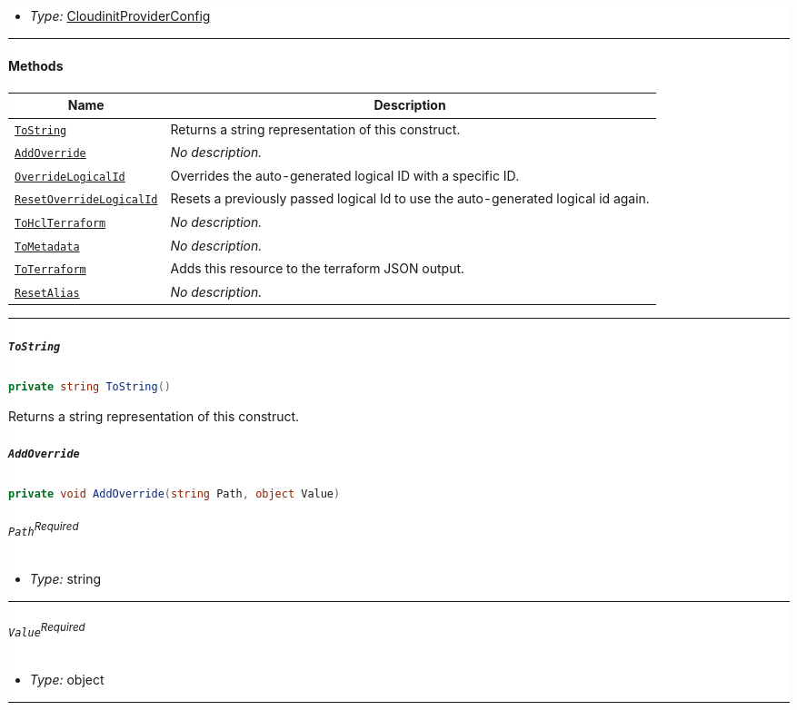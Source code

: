 - *Type:* <a href="#@cdktf/provider-cloudinit.provider.CloudinitProviderConfig">CloudinitProviderConfig</a>

---

#### Methods <a name="Methods" id="Methods"></a>

| **Name** | **Description** |
| --- | --- |
| <code><a href="#@cdktf/provider-cloudinit.provider.CloudinitProvider.toString">ToString</a></code> | Returns a string representation of this construct. |
| <code><a href="#@cdktf/provider-cloudinit.provider.CloudinitProvider.addOverride">AddOverride</a></code> | *No description.* |
| <code><a href="#@cdktf/provider-cloudinit.provider.CloudinitProvider.overrideLogicalId">OverrideLogicalId</a></code> | Overrides the auto-generated logical ID with a specific ID. |
| <code><a href="#@cdktf/provider-cloudinit.provider.CloudinitProvider.resetOverrideLogicalId">ResetOverrideLogicalId</a></code> | Resets a previously passed logical Id to use the auto-generated logical id again. |
| <code><a href="#@cdktf/provider-cloudinit.provider.CloudinitProvider.toHclTerraform">ToHclTerraform</a></code> | *No description.* |
| <code><a href="#@cdktf/provider-cloudinit.provider.CloudinitProvider.toMetadata">ToMetadata</a></code> | *No description.* |
| <code><a href="#@cdktf/provider-cloudinit.provider.CloudinitProvider.toTerraform">ToTerraform</a></code> | Adds this resource to the terraform JSON output. |
| <code><a href="#@cdktf/provider-cloudinit.provider.CloudinitProvider.resetAlias">ResetAlias</a></code> | *No description.* |

---

##### `ToString` <a name="ToString" id="@cdktf/provider-cloudinit.provider.CloudinitProvider.toString"></a>

```csharp
private string ToString()
```

Returns a string representation of this construct.

##### `AddOverride` <a name="AddOverride" id="@cdktf/provider-cloudinit.provider.CloudinitProvider.addOverride"></a>

```csharp
private void AddOverride(string Path, object Value)
```

###### `Path`<sup>Required</sup> <a name="Path" id="@cdktf/provider-cloudinit.provider.CloudinitProvider.addOverride.parameter.path"></a>

- *Type:* string

---

###### `Value`<sup>Required</sup> <a name="Value" id="@cdktf/provider-cloudinit.provider.CloudinitProvider.addOverride.parameter.value"></a>

- *Type:* object

---
